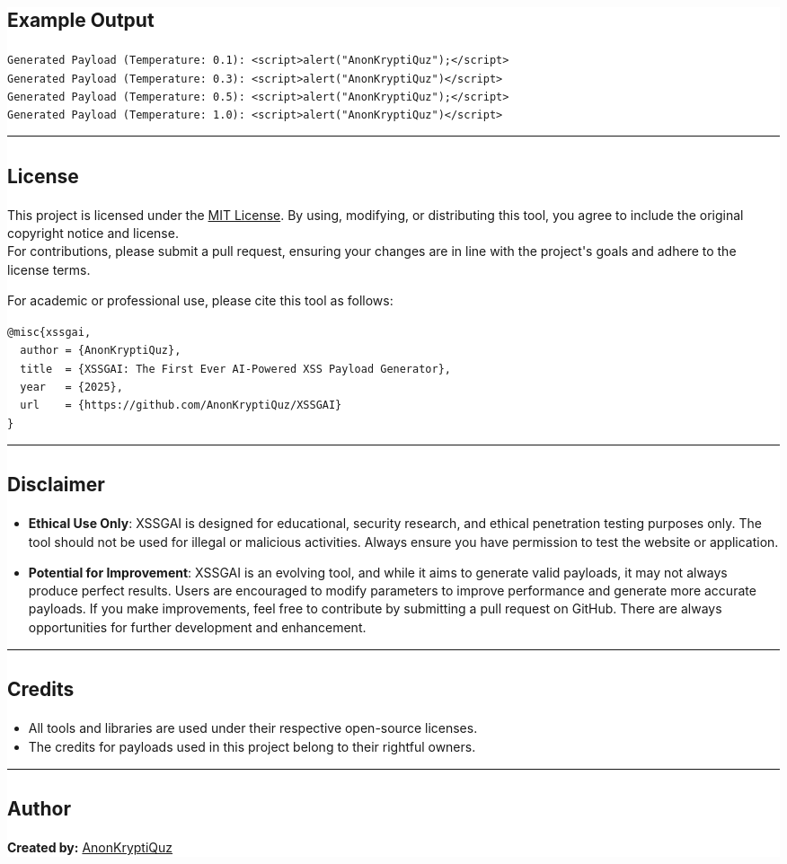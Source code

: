 
## **Example Output**

```plaintext
Generated Payload (Temperature: 0.1): <script>alert("AnonKryptiQuz");</script>
Generated Payload (Temperature: 0.3): <script>alert("AnonKryptiQuz")</script>
Generated Payload (Temperature: 0.5): <script>alert("AnonKryptiQuz");</script>
Generated Payload (Temperature: 1.0): <script>alert("AnonKryptiQuz")</script>
```

---

## **License**

This project is licensed under the [MIT License](LICENSE). By using, modifying, or distributing this tool, you agree to include the original copyright notice and license.  
For contributions, please submit a pull request, ensuring your changes are in line with the project's goals and adhere to the license terms.

For academic or professional use, please cite this tool as follows:

```plaintext
@misc{xssgai,
  author = {AnonKryptiQuz},
  title  = {XSSGAI: The First Ever AI-Powered XSS Payload Generator},
  year   = {2025},
  url    = {https://github.com/AnonKryptiQuz/XSSGAI}
}
```

---

## **Disclaimer**

- **Ethical Use Only**: XSSGAI is designed for educational, security research, and ethical penetration testing purposes only. The tool should not be used for illegal or malicious activities. Always ensure you have permission to test the website or application.

- **Potential for Improvement**: XSSGAI is an evolving tool, and while it aims to generate valid payloads, it may not always produce perfect results. Users are encouraged to modify parameters to improve performance and generate more accurate payloads. If you make improvements, feel free to contribute by submitting a pull request on GitHub. There are always opportunities for further development and enhancement.

---

## **Credits**

- All tools and libraries are used under their respective open-source licenses.
- The credits for payloads used in this project belong to their rightful owners.

---


## **Author**

**Created by:** [AnonKryptiQuz](https://AnonKryptiQuz.github.io/)
